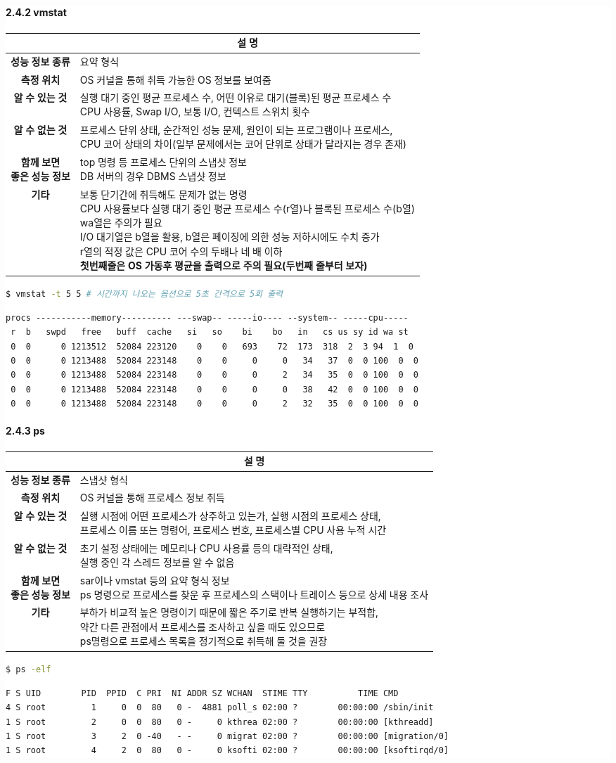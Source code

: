 #### 2.4.2 vmstat

|                                  | <center>설 명</center>                                       |
| :------------------------------: | ------------------------------------------------------------ |
|        **성능 정보 종류**        | 요약 형식                                                    |
|          **측정 위치**           | OS 커널을 통해 취득 가능한 OS 정보를 보여줌                  |
|        **알 수 있는 것**         | 실행 대기 중인 평균 프로세스 수, 어떤 이유로 대기(블록)된 평균 프로세스 수<br>CPU 사용률, Swap I/O, 보통 I/O, 컨텍스트 스위치 횟수 |
|        **알 수 없는 것**         | 프로세스 단위 상태, 순간적인 성능 문제, 원인이 되는 프로그램이나 프로세스,<br>CPU 코어 상태의 차이(일부 문제에서는 코어 단위로 상태가 달라지는 경우 존재) |
| **함께 보면 <br>좋은 성능 정보** | top 명령 등 프로세스 단위의 스냅샷 정보<br>DB 서버의 경우 DBMS 스냅샷 정보 |
|             **기타**             | 보통 단기간에 취득해도 문제가 없는 명령<br>CPU 사용률보다 실행 대기 중인 평균 프로세스 수(r열)나 블록된 프로세스 수(b열)<br>wa열은 주의가 필요<br>I/O 대기열은 b열을 활용, b열은 페이징에 의한 성능 저하시에도 수치 증가<br>r열의 적정 값은 CPU 코어 수의 두배나 네 배 이하<br>**첫번째줄은 OS 가동후 평균을 출력으로 주의 필요(두번째 줄부터 보자)** |

```bash
$ vmstat -t 5 5	# 시간까지 나오는 옵션으로 5초 간격으로 5회 출력
```

```
procs -----------memory---------- ---swap-- -----io---- --system-- -----cpu-----
 r  b   swpd   free   buff  cache   si   so    bi    bo   in   cs us sy id wa st
 0  0      0 1213512  52084 223120    0    0   693    72  173  318  2  3 94  1  0
 0  0      0 1213488  52084 223148    0    0     0     0   34   37  0  0 100  0  0
 0  0      0 1213488  52084 223148    0    0     0     2   34   35  0  0 100  0  0
 0  0      0 1213488  52084 223148    0    0     0     0   38   42  0  0 100  0  0
 0  0      0 1213488  52084 223148    0    0     0     2   32   35  0  0 100  0  0
```

#### 2.4.3 ps

|                                  | <center>설 명</center>                                       |
| :------------------------------: | ------------------------------------------------------------ |
|        **성능 정보 종류**        | 스냅샷 형식                                                  |
|          **측정 위치**           | OS 커널을 통해 프로세스 정보 취득                            |
|        **알 수 있는 것**         | 실행 시점에 어떤 프로세스가 상주하고 있는가, 실행 시점의 프로세스 상태,<br>프로세스 이름 또는 명령어, 프로세스 번호, 프로세스별 CPU 사용 누적 시간 |
|        **알 수 없는 것**         | 초기 설정 상태에는 메모리나 CPU 사용률 등의 대략적인 상태,<br>실행 중인 각 스레드 정보를 알 수 없음 |
| **함께 보면 <br>좋은 성능 정보** | sar이나 vmstat 등의 요약 형식 정보<br> ps 명령으로 프로세스를 찾운 후 프로세스의 스택이나 트레이스 등으로 상세 내용 조사 |
|             **기타**             | 부하가 비교적 높은 명령이기 때문에 짧은 주기로 반복 실행하기는 부적합, <br>약간 다른 관점에서 프로세스를 조사하고 싶을 때도 있으므로 <br>ps명령으로 프로세스 목록을 정기적으로 취득해 둘 것을 권장 |

```bash
$ ps -elf
```

```
F S UID        PID  PPID  C PRI  NI ADDR SZ WCHAN  STIME TTY          TIME CMD
4 S root         1     0  0  80   0 -  4881 poll_s 02:00 ?        00:00:00 /sbin/init
1 S root         2     0  0  80   0 -     0 kthrea 02:00 ?        00:00:00 [kthreadd]
1 S root         3     2  0 -40   - -     0 migrat 02:00 ?        00:00:00 [migration/0]
1 S root         4     2  0  80   0 -     0 ksofti 02:00 ?        00:00:00 [ksoftirqd/0]
```
